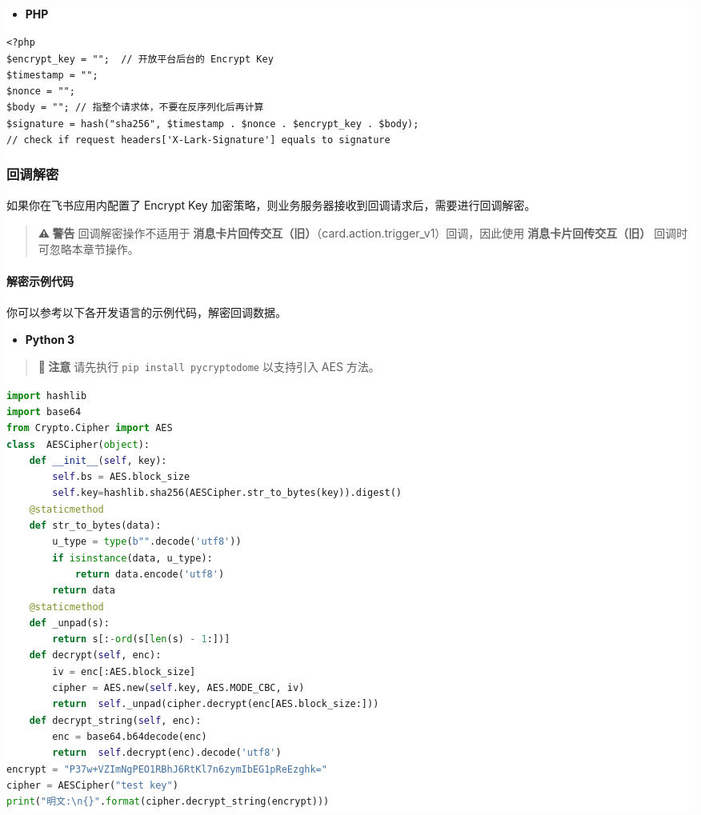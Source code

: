 ```c#
```

- **PHP**

```
<?php
$encrypt_key = "";  // 开放平台后台的 Encrypt Key
$timestamp = "";
$nonce = "";
$body = ""; // 指整个请求体，不要在反序列化后再计算
$signature = hash("sha256", $timestamp . $nonce . $encrypt_key . $body);
// check if request headers['X-Lark-Signature'] equals to signature
```

### 回调解密

如果你在飞书应用内配置了 Encrypt Key 加密策略，则业务服务器接收到回调请求后，需要进行回调解密。



> **⚠️ 警告**
> 回调解密操作不适用于 **消息卡片回传交互（旧）**（card.action.trigger_v1）回调，因此使用 **消息卡片回传交互（旧）** 回调时可忽略本章节操作。





#### 解密示例代码

你可以参考以下各开发语言的示例代码，解密回调数据。

- **Python 3**



> **📝 注意**
> 请先执行 `pip install pycryptodome` 以支持引入 AES 方法。



```python
import hashlib
import base64
from Crypto.Cipher import AES
class  AESCipher(object):
    def __init__(self, key):
        self.bs = AES.block_size
        self.key=hashlib.sha256(AESCipher.str_to_bytes(key)).digest()
    @staticmethod
    def str_to_bytes(data):
        u_type = type(b"".decode('utf8'))
        if isinstance(data, u_type):
            return data.encode('utf8')
        return data
    @staticmethod
    def _unpad(s):
        return s[:-ord(s[len(s) - 1:])]
    def decrypt(self, enc):
        iv = enc[:AES.block_size]
        cipher = AES.new(self.key, AES.MODE_CBC, iv)
        return  self._unpad(cipher.decrypt(enc[AES.block_size:]))
    def decrypt_string(self, enc):
        enc = base64.b64decode(enc)
        return  self.decrypt(enc).decode('utf8')
encrypt = "P37w+VZImNgPEO1RBhJ6RtKl7n6zymIbEG1pReEzghk="
cipher = AESCipher("test key")
print("明文:\n{}".format(cipher.decrypt_string(encrypt)))
```
